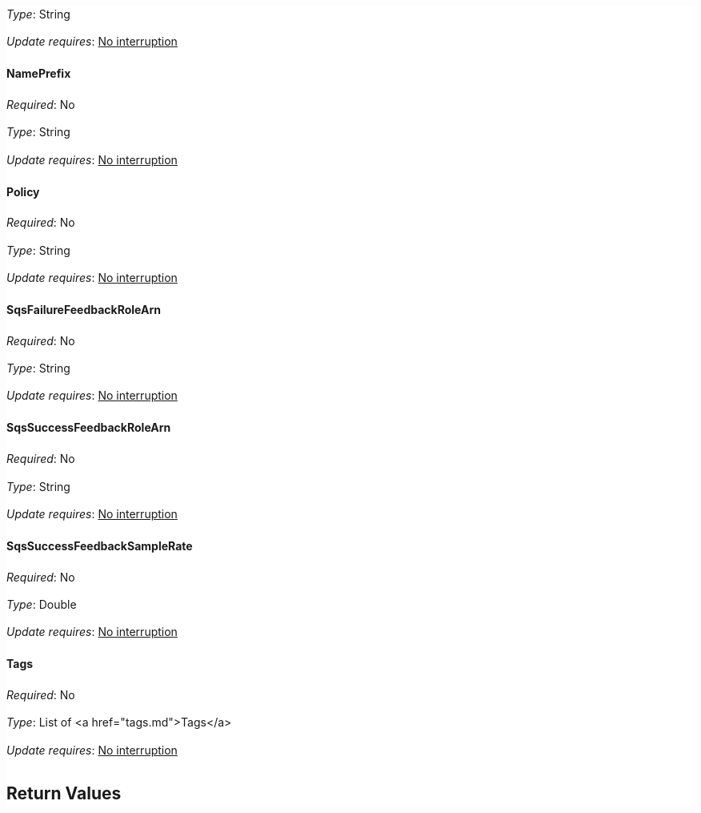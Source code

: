 _Type_: String

_Update requires_: [No interruption](https://docs.aws.amazon.com/AWSCloudFormation/latest/UserGuide/using-cfn-updating-stacks-update-behaviors.html#update-no-interrupt)

#### NamePrefix

_Required_: No

_Type_: String

_Update requires_: [No interruption](https://docs.aws.amazon.com/AWSCloudFormation/latest/UserGuide/using-cfn-updating-stacks-update-behaviors.html#update-no-interrupt)

#### Policy

_Required_: No

_Type_: String

_Update requires_: [No interruption](https://docs.aws.amazon.com/AWSCloudFormation/latest/UserGuide/using-cfn-updating-stacks-update-behaviors.html#update-no-interrupt)

#### SqsFailureFeedbackRoleArn

_Required_: No

_Type_: String

_Update requires_: [No interruption](https://docs.aws.amazon.com/AWSCloudFormation/latest/UserGuide/using-cfn-updating-stacks-update-behaviors.html#update-no-interrupt)

#### SqsSuccessFeedbackRoleArn

_Required_: No

_Type_: String

_Update requires_: [No interruption](https://docs.aws.amazon.com/AWSCloudFormation/latest/UserGuide/using-cfn-updating-stacks-update-behaviors.html#update-no-interrupt)

#### SqsSuccessFeedbackSampleRate

_Required_: No

_Type_: Double

_Update requires_: [No interruption](https://docs.aws.amazon.com/AWSCloudFormation/latest/UserGuide/using-cfn-updating-stacks-update-behaviors.html#update-no-interrupt)

#### Tags

_Required_: No

_Type_: List of &lt;a href=&#34;tags.md&#34;&gt;Tags&lt;/a&gt;

_Update requires_: [No interruption](https://docs.aws.amazon.com/AWSCloudFormation/latest/UserGuide/using-cfn-updating-stacks-update-behaviors.html#update-no-interrupt)

## Return Values
